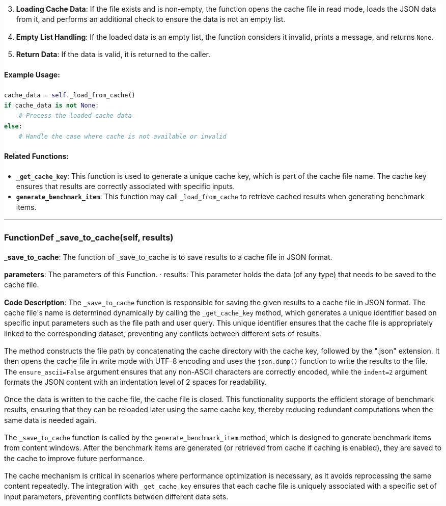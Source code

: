 3. **Loading Cache Data**: If the file exists and is non-empty, the function opens the cache file in read mode, loads the JSON data from it, and performs an additional check to ensure the data is not an empty list.

4. **Empty List Handling**: If the loaded data is an empty list, the function considers it invalid, prints a message, and returns `None`.

5. **Return Data**: If the data is valid, it is returned to the caller.

#### Example Usage:
```python
cache_data = self._load_from_cache()
if cache_data is not None:
    # Process the loaded cache data
else:
    # Handle the case where cache is not available or invalid
```

#### Related Functions:
- **`_get_cache_key`**: This function is used to generate a unique cache key, which is part of the cache file name. The cache key ensures that results are correctly associated with specific inputs.
- **`generate_benchmark_item`**: This function may call `_load_from_cache` to retrieve cached results when generating benchmark items.
***
### FunctionDef _save_to_cache(self, results)
**_save_to_cache**: The function of _save_to_cache is to save results to a cache file in JSON format.

**parameters**: The parameters of this Function.
· results: This parameter holds the data (of any type) that needs to be saved to the cache file.

**Code Description**: 
The `_save_to_cache` function is responsible for saving the given results to a cache file in JSON format. The cache file's name is determined dynamically by calling the `_get_cache_key` method, which generates a unique identifier based on specific input parameters such as the file path and user query. This unique identifier ensures that the cache file is appropriately linked to the corresponding dataset, preventing any conflicts between different sets of results.

The method constructs the file path by concatenating the cache directory with the cache key, followed by the ".json" extension. It then opens the cache file in write mode with UTF-8 encoding and uses the `json.dump()` function to write the results to the file. The `ensure_ascii=False` argument ensures that any non-ASCII characters are correctly encoded, while the `indent=2` argument formats the JSON content with an indentation level of 2 spaces for readability.

Once the data is written to the cache file, the cache file is closed. This functionality supports the efficient storage of benchmark results, ensuring that they can be reloaded later using the same cache key, thereby reducing redundant computations when the same data is needed again.

The `_save_to_cache` function is called by the `generate_benchmark_item` method, which is designed to generate benchmark items from content windows. After the benchmark items are generated (or retrieved from cache if caching is enabled), they are saved to the cache to improve future performance. 

The cache mechanism is critical in scenarios where performance optimization is necessary, as it avoids reprocessing the same content repeatedly. The integration with `_get_cache_key` ensures that each cache file is uniquely associated with a specific set of input parameters, preventing conflicts between different data sets.
